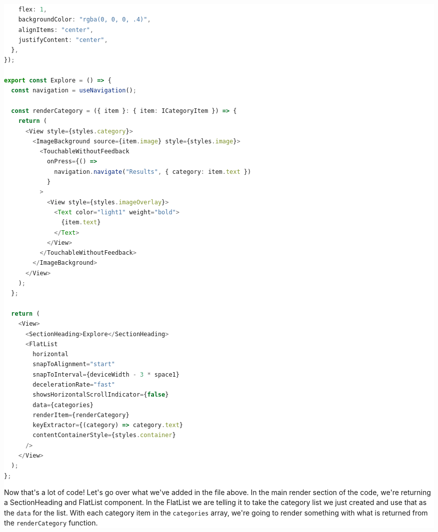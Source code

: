 ```ts
    flex: 1,
    backgroundColor: "rgba(0, 0, 0, .4)",
    alignItems: "center",
    justifyContent: "center",
  },
});

export const Explore = () => {
  const navigation = useNavigation();

  const renderCategory = ({ item }: { item: ICategoryItem }) => {
    return (
      <View style={styles.category}>
        <ImageBackground source={item.image} style={styles.image}>
          <TouchableWithoutFeedback
            onPress={() =>
              navigation.navigate("Results", { category: item.text })
            }
          >
            <View style={styles.imageOverlay}>
              <Text color="light1" weight="bold">
                {item.text}
              </Text>
            </View>
          </TouchableWithoutFeedback>
        </ImageBackground>
      </View>
    );
  };

  return (
    <View>
      <SectionHeading>Explore</SectionHeading>
      <FlatList
        horizontal
        snapToAlignment="start"
        snapToInterval={deviceWidth - 3 * space1}
        decelerationRate="fast"
        showsHorizontalScrollIndicator={false}
        data={categories}
        renderItem={renderCategory}
        keyExtractor={(category) => category.text}
        contentContainerStyle={styles.container}
      />
    </View>
  );
};
```

Now that's a lot of code! Let's go over what we've added in the file above. In the main render section of the code, we're returning a SectionHeading and FlatList component. In the FlatList we are telling it to take the category list we just created and use that as the `data` for the list. With each category item in the `categories` array, we're going to render something with what is returned from the `renderCategory` function.

